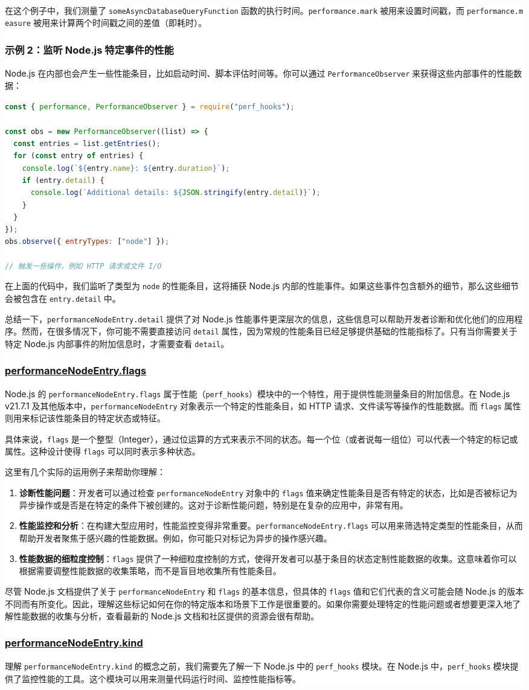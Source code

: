 在这个例子中，我们测量了 `someAsyncDatabaseQueryFunction` 函数的执行时间。`performance.mark` 被用来设置时间戳，而 `performance.measure` 被用来计算两个时间戳之间的差值（即耗时）。

### 示例 2：监听 Node.js 特定事件的性能

Node.js 在内部也会产生一些性能条目，比如启动时间、脚本评估时间等。你可以通过 `PerformanceObserver` 来获得这些内部事件的性能数据：

```javascript
const { performance, PerformanceObserver } = require("perf_hooks");

const obs = new PerformanceObserver((list) => {
  const entries = list.getEntries();
  for (const entry of entries) {
    console.log(`${entry.name}: ${entry.duration}`);
    if (entry.detail) {
      console.log(`Additional details: ${JSON.stringify(entry.detail)}`);
    }
  }
});
obs.observe({ entryTypes: ["node"] });

// 触发一些操作，例如 HTTP 请求或文件 I/O
```

在上面的代码中，我们监听了类型为 `node` 的性能条目，这将捕获 Node.js 内部的性能事件。如果这些事件包含额外的细节，那么这些细节会被包含在 `entry.detail` 中。

总结一下，`performanceNodeEntry.detail` 提供了对 Node.js 性能事件更深层次的信息，这些信息可以帮助开发者诊断和优化他们的应用程序。然而，在很多情况下，你可能不需要直接访问 `detail` 属性，因为常规的性能条目已经足够提供基础的性能指标了。只有当你需要关于特定 Node.js 内部事件的附加信息时，才需要查看 `detail`。

### [performanceNodeEntry.flags](https://nodejs.org/docs/latest/api/perf_hooks.html#performancenodeentryflags)

Node.js 的 `performanceNodeEntry.flags` 属于性能（`perf_hooks`）模块中的一个特性，用于提供性能测量条目的附加信息。在 Node.js v21.7.1 及其他版本中，`performanceNodeEntry` 对象表示一个特定的性能条目，如 HTTP 请求、文件读写等操作的性能数据。而 `flags` 属性则用来标记该性能条目的特定状态或特征。

具体来说，`flags` 是一个整型（Integer），通过位运算的方式来表示不同的状态。每一个位（或者说每一组位）可以代表一个特定的标记或属性。这种设计使得 `flags` 可以同时表示多种状态。

这里有几个实际的运用例子来帮助你理解：

1. **诊断性能问题**：开发者可以通过检查 `performanceNodeEntry` 对象中的 `flags` 值来确定性能条目是否有特定的状态，比如是否被标记为异步操作或是否是在特定的条件下被创建的。这对于诊断性能问题，特别是在复杂的应用中，非常有用。

2. **性能监控和分析**：在构建大型应用时，性能监控变得非常重要。`performanceNodeEntry.flags` 可以用来筛选特定类型的性能条目，从而帮助开发者聚焦于感兴趣的性能数据。例如，你可能只对标记为异步的操作感兴趣。

3. **性能数据的细粒度控制**：`flags` 提供了一种细粒度控制的方式，使得开发者可以基于条目的状态定制性能数据的收集。这意味着你可以根据需要调整性能数据的收集策略，而不是盲目地收集所有性能条目。

尽管 Node.js 文档提供了关于 `performanceNodeEntry` 和 `flags` 的基本信息，但具体的 `flags` 值和它们代表的含义可能会随 Node.js 的版本不同而有所变化。因此，理解这些标记如何在你的特定版本和场景下工作是很重要的。如果你需要处理特定的性能问题或者想要更深入地了解性能数据的收集与分析，查看最新的 Node.js 文档和社区提供的资源会很有帮助。

### [performanceNodeEntry.kind](https://nodejs.org/docs/latest/api/perf_hooks.html#performancenodeentrykind)

理解 `performanceNodeEntry.kind` 的概念之前，我们需要先了解一下 Node.js 中的 `perf_hooks` 模块。在 Node.js 中，`perf_hooks` 模块提供了监控性能的工具。这个模块可以用来测量代码运行时间、监控性能指标等。
